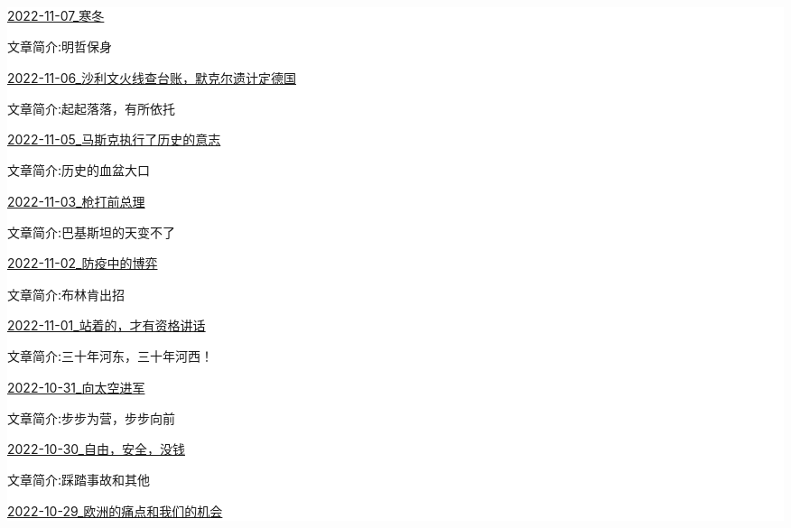 [2022-11-07_寒冬](http://mp.weixin.qq.com/s?__biz=MzkxMzIyNjE0OA==&mid=2247493912&idx=1&sn=52b90103ca05e27b900762580834bf53&chksm=c10249d3f675c0c51cc5464c45cc44a3ac3e4dca67c02d6fa65aa7e0785f6343222103cd3219#rd)

文章简介:明哲保身



[2022-11-06_沙利文火线查台账，默克尔遗计定德国](http://mp.weixin.qq.com/s?__biz=MzkxMzIyNjE0OA==&mid=2247493903&idx=1&sn=99c615b18618e6b5047c1b3c7525472d&chksm=c10249c4f675c0d25f90229ce16d0cfa688b45e128185d2fa5e62645ca6d9ee5ba63c5fe767b#rd)

文章简介:起起落落，有所依托



[2022-11-05_马斯克执行了历史的意志](http://mp.weixin.qq.com/s?__biz=MzkxMzIyNjE0OA==&mid=2247493893&idx=1&sn=961bc11a4b3998922565ab6f470fd582&chksm=c10249cef675c0d8c92f1622d011cf54955a1e47fae0a9dee5814e76b75aa37a38ed8bf45bfa#rd)

文章简介:历史的血盆大口



[2022-11-03_枪打前总理](http://mp.weixin.qq.com/s?__biz=MzkxMzIyNjE0OA==&mid=2247493878&idx=1&sn=f3e02fa95ba17b8bc5386f9fcb9ff6cf&chksm=c102483df675c12b247420b7e672841e5b41ce15eabe3c678fe915d3abee856498ac94eee9bb#rd)

文章简介:巴基斯坦的天变不了



[2022-11-02_防疫中的博弈](http://mp.weixin.qq.com/s?__biz=MzkxMzIyNjE0OA==&mid=2247493869&idx=1&sn=8eb6e3a800760d0cd2c733b5ddd17a40&chksm=c1024826f675c130fd1a45d13f1823b1d9664f0b6f86e2020682aeb31b9b8da79ed82d944532#rd)

文章简介:布林肯出招



[2022-11-01_站着的，才有资格讲话](http://mp.weixin.qq.com/s?__biz=MzkxMzIyNjE0OA==&mid=2247493859&idx=1&sn=208e5c791663be648a62d5b3cc8f94dc&chksm=c1024828f675c13e9d575482bd8da8c81b1b922825c481969b038e711dcb80579c97f714dc91#rd)

文章简介:三十年河东，三十年河西！



[2022-10-31_向太空进军](http://mp.weixin.qq.com/s?__biz=MzkxMzIyNjE0OA==&mid=2247493854&idx=1&sn=d8230d1fc89e2a3a1bdc0a69d4a612a1&chksm=c1024815f675c103882479556f83d0edd1dc8264110c20376070677df121e25675ee9e708603#rd)

文章简介:步步为营，步步向前



[2022-10-30_自由，安全，没钱](http://mp.weixin.qq.com/s?__biz=MzkxMzIyNjE0OA==&mid=2247493831&idx=1&sn=5ed5cc9686a24b3be1b0fd1611a23b8d&chksm=c102480cf675c11a02065d72079b2c7cb4772f85b8149d4b3dfd1fb5f573fa8869dbdc93d945#rd)

文章简介:踩踏事故和其他



[2022-10-29_欧洲的痛点和我们的机会](http://mp.weixin.qq.com/s?__biz=MzkxMzIyNjE0OA==&mid=2247493822&idx=1&sn=7914d0c7679b0e8b2b4ce231fa1f5560&chksm=c1024875f675c1630649fbe6ec4bc967e81215af2f4ea3a4b9e0a8ce9e144b4ba1ca93ea026d#rd)
